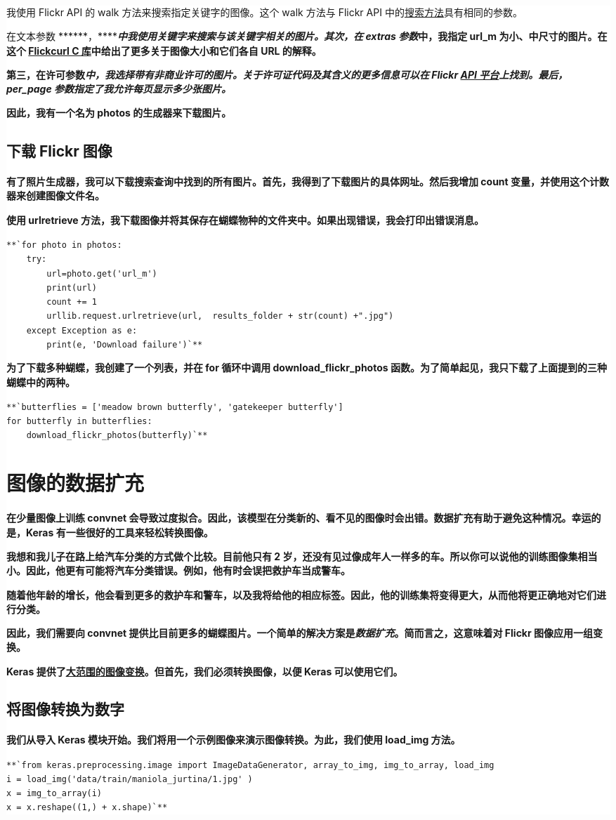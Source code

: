 我使用 Flickr API 的 walk 方法来搜索指定关键字的图像。这个 walk 方法与 Flickr API 中的[搜索方法](http://www.flickr.com/services/api/flickr.photos.search.html)具有相同的参数。

在文本参数 ******，*******中我使用关键字来搜索与该关键字相关的图片。其次，在 extras 参数*中，我指定 url_m 为小、中尺寸的图片。在这个 [Flickcurl C 库](http://librdf.org/flickcurl/api/flickcurl-searching-search-extras.html)中给出了更多关于图像大小和它们各自 URL 的解释。**

**第三，在许可参数*中，我选择带有非商业许可的图片。关于许可证代码及其含义的更多信息可以在 Flickr [API 平台](https://www.flickr.com/services/api/flickr.photos.licenses.getInfo.html)上找到。最后，per_page 参数指定了我允许每页显示多少张图片。***

**因此，我有一个名为 photos 的生成器来下载图片。**

## **下载 Flickr 图像**

**有了照片生成器，我可以下载搜索查询中找到的所有图片。首先，我得到了下载图片的具体网址。然后我增加 count 变量，并使用这个计数器来创建图像文件名。**

**使用 urlretrieve 方法，我下载图像并将其保存在蝴蝶物种的文件夹中。如果出现错误，我会打印出错误消息。**

```
**`for photo in photos:
    try:
        url=photo.get('url_m')
        print(url)
        count += 1
        urllib.request.urlretrieve(url,  results_folder + str(count) +".jpg")
    except Exception as e:
        print(e, 'Download failure')`**
```

**为了下载多种蝴蝶，我创建了一个列表，并在 for 循环中调用 download_flickr_photos 函数。为了简单起见，我只下载了上面提到的三种蝴蝶中的两种。**

```
**`butterflies = ['meadow brown butterfly', 'gatekeeper butterfly']
for butterfly in butterflies:
    download_flickr_photos(butterfly)`**
```

# **图像的数据扩充**

**在少量图像上训练 convnet 会导致过度拟合。因此，该模型在分类新的、看不见的图像时会出错。数据扩充有助于避免这种情况。幸运的是，Keras 有一些很好的工具来轻松转换图像。**

**我想和我儿子在路上给汽车分类的方式做个比较。目前他只有 2 岁，还没有见过像成年人一样多的车。所以你可以说他的训练图像集相当小。因此，他更有可能将汽车分类错误。例如，他有时会误把救护车当成警车。**

**随着他年龄的增长，他会看到更多的救护车和警车，以及我将给他的相应标签。因此，他的训练集将变得更大，从而他将更正确地对它们进行分类。**

**因此，我们需要向 convnet 提供比目前更多的蝴蝶图片。一个简单的解决方案是*数据扩充*。简而言之，这意味着对 Flickr 图像应用一组变换。**

**Keras 提供了[大范围的图像变换](https://keras.io/preprocessing/image/)。但首先，我们必须转换图像，以便 Keras 可以使用它们。**

## **将图像转换为数字**

**我们从导入 Keras 模块开始。我们将用一个示例图像来演示图像转换。为此，我们使用 load_img 方法。**

```
**`from keras.preprocessing.image import ImageDataGenerator, array_to_img, img_to_array, load_img
i = load_img('data/train/maniola_jurtina/1.jpg' )
x = img_to_array(i)
x = x.reshape((1,) + x.shape)`**
```

